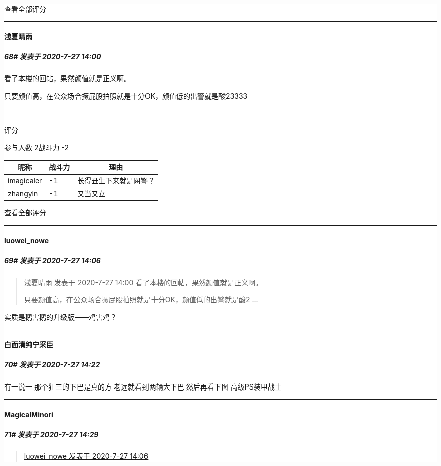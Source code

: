 
查看全部评分


-----

####  浅夏晴雨  
##### 68#       发表于 2020-7-27 14:00


看了本楼的回帖，果然颜值就是正义啊。

只要颜值高，在公众场合撅屁股拍照就是十分OK，颜值低的出警就是酸23333


﹍﹍﹍

评分


 参与人数 2战斗力 -2

|昵称|战斗力|理由|
|----|---|---|
| imagicaler|-1|长得丑生下来就是网警？|
| zhangyin|-1|又当又立|


查看全部评分


-----

####  luowei_nowe  
##### 69#       发表于 2020-7-27 14:06


<blockquote>浅夏晴雨 发表于 2020-7-27 14:00
看了本楼的回帖，果然颜值就是正义啊。

只要颜值高，在公众场合撅屁股拍照就是十分OK，颜值低的出警就是酸2 ...</blockquote>
实质是鹅害鹅的升级版——鸡害鸡？


-----

####  白面清纯宁采臣  
##### 70#       发表于 2020-7-27 14:22


有一说一 那个狂三的下巴是真的方 老远就看到两辆大下巴 然后再看下图 高级PS装甲战士


-----

####  MagicalMinori  
##### 71#       发表于 2020-7-27 14:29


<blockquote><a href="httphttps://bbs.saraba1st.com/2b/forum.php?mod=redirect&amp;goto=findpost&amp;pid=48228728&amp;ptid=1951507" target="_blank">luowei_nowe 发表于 2020-7-27 14:06</a>
